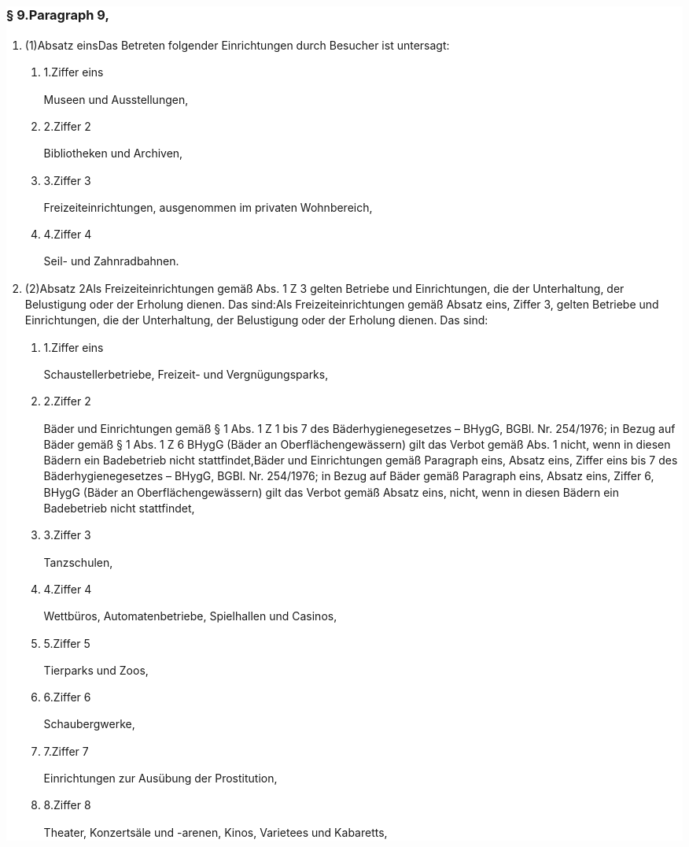 ### § 9.Paragraph 9,

1.  (1)Absatz einsDas Betreten folgender Einrichtungen durch Besucher ist untersagt:
    
    1.  1.Ziffer eins
        
        Museen und Ausstellungen,
        
    2.  2.Ziffer 2
        
        Bibliotheken und Archiven,
        
    3.  3.Ziffer 3
        
        Freizeiteinrichtungen, ausgenommen im privaten Wohnbereich,
        
    4.  4.Ziffer 4
        
        Seil- und Zahnradbahnen.
        
    
2.  (2)Absatz 2Als Freizeiteinrichtungen gemäß Abs. 1 Z 3 gelten Betriebe und Einrichtungen, die der Unterhaltung, der Belustigung oder der Erholung dienen. Das sind:Als Freizeiteinrichtungen gemäß Absatz eins, Ziffer 3, gelten Betriebe und Einrichtungen, die der Unterhaltung, der Belustigung oder der Erholung dienen. Das sind:
    
    1.  1.Ziffer eins
        
        Schaustellerbetriebe, Freizeit- und Vergnügungsparks,
        
    2.  2.Ziffer 2
        
        Bäder und Einrichtungen gemäß § 1 Abs. 1 Z 1 bis 7 des Bäderhygienegesetzes – BHygG, BGBl. Nr. 254/1976; in Bezug auf Bäder gemäß § 1 Abs. 1 Z 6 BHygG (Bäder an Oberflächengewässern) gilt das Verbot gemäß Abs. 1 nicht, wenn in diesen Bädern ein Badebetrieb nicht stattfindet,Bäder und Einrichtungen gemäß Paragraph eins, Absatz eins, Ziffer eins bis 7 des Bäderhygienegesetzes – BHygG, BGBl. Nr. 254/1976; in Bezug auf Bäder gemäß Paragraph eins, Absatz eins, Ziffer 6, BHygG (Bäder an Oberflächengewässern) gilt das Verbot gemäß Absatz eins, nicht, wenn in diesen Bädern ein Badebetrieb nicht stattfindet,
        
    3.  3.Ziffer 3
        
        Tanzschulen,
        
    4.  4.Ziffer 4
        
        Wettbüros, Automatenbetriebe, Spielhallen und Casinos,
        
    5.  5.Ziffer 5
        
        Tierparks und Zoos,
        
    6.  6.Ziffer 6
        
        Schaubergwerke,
        
    7.  7.Ziffer 7
        
        Einrichtungen zur Ausübung der Prostitution,
        
    8.  8.Ziffer 8
        
        Theater, Konzertsäle und -arenen, Kinos, Varietees und Kabaretts,
        